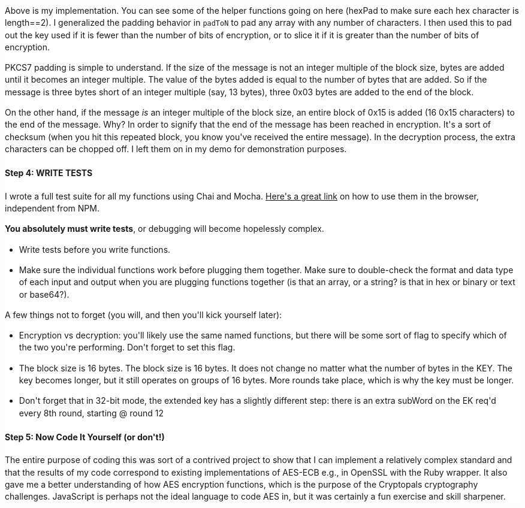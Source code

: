 Above is my implementation. You can see some of the helper functions going on here (hexPad to make sure each hex character is length==2). I generalized the padding behavior in `padToN` to pad any array with any number of characters. I then used this to pad out the key used if it is fewer than the number of bits of encryption, or to slice it if it is greater than the number of bits of encryption.

PKCS7 padding is simple to understand. If the size of the message is not an integer multiple of the block size, bytes are added until it becomes an integer multiple. The value of the bytes added is equal to the number of bytes that are added. So if the message is three bytes short of an integer multiple (say, 13 bytes), three 0x03 bytes are added to the end of the block.

On the other hand, if the message *is* an integer multiple of the block size, an entire block of 0x15 is added (16 0x15 characters) to the end of the message. Why? In order to signify that the end of the message has been reached in encryption. It's a sort of checksum (when you hit this repeated block, you know you've received the entire message). In the decryption process, the extra characters can be chopped off. I left them on in my demo for demonstration purposes.

#### Step 4: WRITE TESTS

I wrote a full test suite for all my functions using Chai and Mocha. [Here's a great link](https://nicolas.perriault.net/code/2013/testing-frontend-javascript-code-using-mocha-chai-and-sinon/) on how to use them in the browser, independent from NPM.

**You absolutely must write tests**, or debugging will become hopelessly complex.

* Write tests before you write functions.

* Make sure the individual functions work before plugging them together. Make sure to double-check the format and data type of each input and output when you are plugging functions together (is that an array, or a string? is that in hex or binary or text or base64?).

A few things not to forget (you will, and then you'll kick yourself later):

* Encryption vs decryption: you'll likely use the same named functions, but there will be some sort of flag to specify which of the two you're performing. Don't forget to set this flag.

* The block size is 16 bytes. The block size is 16 bytes. It does not change no matter what the number of bytes in the KEY. The key becomes longer, but it still operates on groups of 16 bytes. More rounds take place, which is why the key must be longer.

* Don't forget that in 32-bit mode, the extended key has a slightly different step: there is an extra subWord on the EK req'd every 8th round, starting @ round 12


#### Step 5: Now Code It Yourself (or don't!)

The entire purpose of coding this was sort of a contrived project to show that I can implement a relatively complex standard and that the results of my code correspond to existing implementations of AES-ECB e.g., in OpenSSL with the Ruby wrapper. It also gave me a better understanding of how AES encryption functions, which is the purpose of the Cryptopals cryptography challenges. JavaScript is perhaps not the ideal language to code AES in, but it was certainly a fun exercise and skill sharpener.
